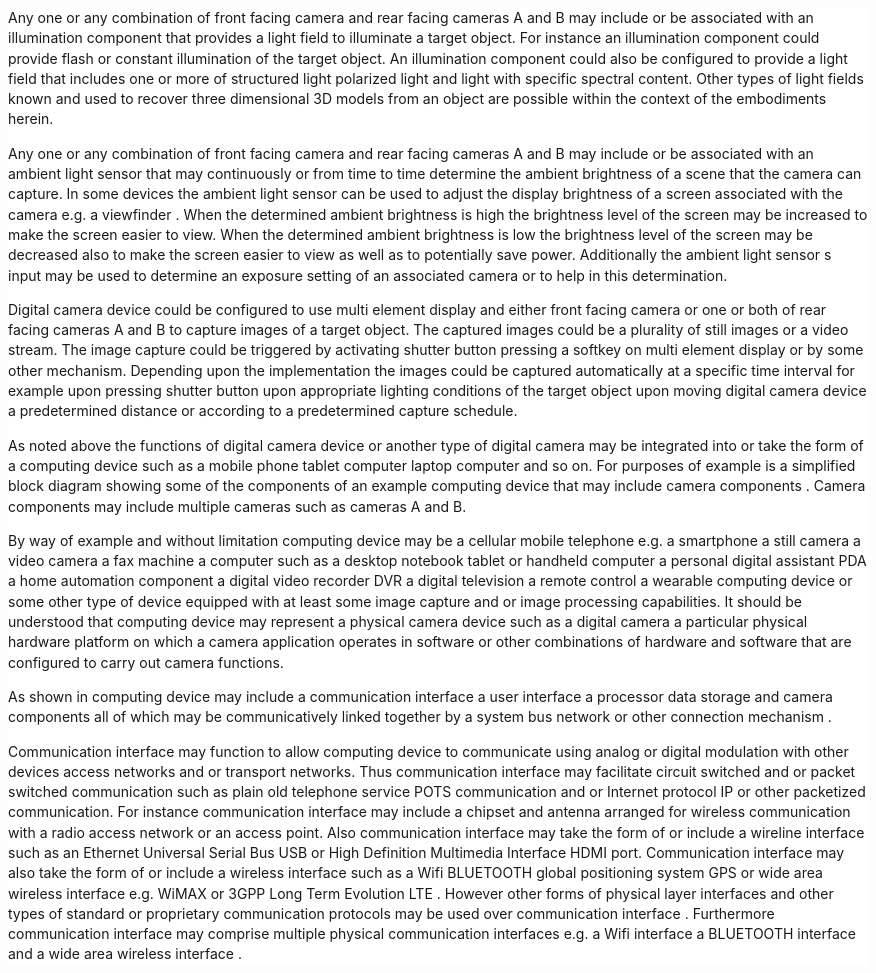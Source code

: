 Any one or any combination of front facing camera and rear facing cameras A and B may include or be associated with an illumination component that provides a light field to illuminate a target object. For instance an illumination component could provide flash or constant illumination of the target object. An illumination component could also be configured to provide a light field that includes one or more of structured light polarized light and light with specific spectral content. Other types of light fields known and used to recover three dimensional 3D models from an object are possible within the context of the embodiments herein.

Any one or any combination of front facing camera and rear facing cameras A and B may include or be associated with an ambient light sensor that may continuously or from time to time determine the ambient brightness of a scene that the camera can capture. In some devices the ambient light sensor can be used to adjust the display brightness of a screen associated with the camera e.g. a viewfinder . When the determined ambient brightness is high the brightness level of the screen may be increased to make the screen easier to view. When the determined ambient brightness is low the brightness level of the screen may be decreased also to make the screen easier to view as well as to potentially save power. Additionally the ambient light sensor s input may be used to determine an exposure setting of an associated camera or to help in this determination.

Digital camera device could be configured to use multi element display and either front facing camera or one or both of rear facing cameras A and B to capture images of a target object. The captured images could be a plurality of still images or a video stream. The image capture could be triggered by activating shutter button pressing a softkey on multi element display or by some other mechanism. Depending upon the implementation the images could be captured automatically at a specific time interval for example upon pressing shutter button upon appropriate lighting conditions of the target object upon moving digital camera device a predetermined distance or according to a predetermined capture schedule.

As noted above the functions of digital camera device or another type of digital camera may be integrated into or take the form of a computing device such as a mobile phone tablet computer laptop computer and so on. For purposes of example is a simplified block diagram showing some of the components of an example computing device that may include camera components . Camera components may include multiple cameras such as cameras A and B.

By way of example and without limitation computing device may be a cellular mobile telephone e.g. a smartphone a still camera a video camera a fax machine a computer such as a desktop notebook tablet or handheld computer a personal digital assistant PDA a home automation component a digital video recorder DVR a digital television a remote control a wearable computing device or some other type of device equipped with at least some image capture and or image processing capabilities. It should be understood that computing device may represent a physical camera device such as a digital camera a particular physical hardware platform on which a camera application operates in software or other combinations of hardware and software that are configured to carry out camera functions.

As shown in computing device may include a communication interface a user interface a processor data storage and camera components all of which may be communicatively linked together by a system bus network or other connection mechanism .

Communication interface may function to allow computing device to communicate using analog or digital modulation with other devices access networks and or transport networks. Thus communication interface may facilitate circuit switched and or packet switched communication such as plain old telephone service POTS communication and or Internet protocol IP or other packetized communication. For instance communication interface may include a chipset and antenna arranged for wireless communication with a radio access network or an access point. Also communication interface may take the form of or include a wireline interface such as an Ethernet Universal Serial Bus USB or High Definition Multimedia Interface HDMI port. Communication interface may also take the form of or include a wireless interface such as a Wifi BLUETOOTH global positioning system GPS or wide area wireless interface e.g. WiMAX or 3GPP Long Term Evolution LTE . However other forms of physical layer interfaces and other types of standard or proprietary communication protocols may be used over communication interface . Furthermore communication interface may comprise multiple physical communication interfaces e.g. a Wifi interface a BLUETOOTH interface and a wide area wireless interface .
